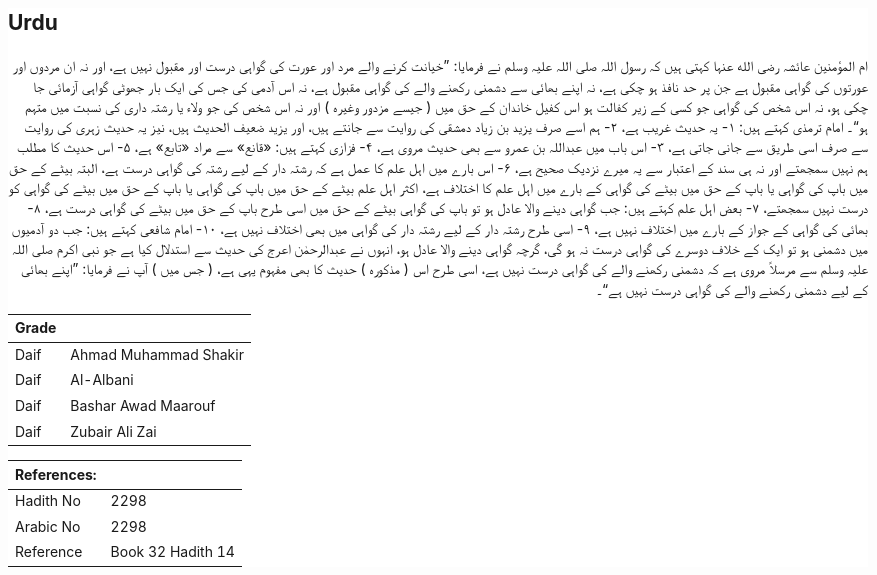 ## Urdu


<div dir="rtl" lang="ur" style={{fontSize:'larger',backgroundColor:'#f8f9fa',padding:20}}>
ام المؤمنین عائشہ رضی الله عنہا کہتی ہیں کہ رسول اللہ صلی اللہ علیہ وسلم نے فرمایا: ”خیانت کرنے والے مرد اور عورت کی گواہی درست اور مقبول نہیں ہے، اور نہ ان مردوں اور عورتوں کی گواہی مقبول ہے جن پر حد نافذ ہو چکی ہے، نہ اپنے بھائی سے دشمنی رکھنے والے کی گواہی مقبول ہے، نہ اس آدمی کی جس کی ایک بار جھوٹی گواہی آزمائی جا چکی ہو، نہ اس شخص کی گواہی جو کسی کے زیر کفالت ہو اس کفیل خاندان کے حق میں ( جیسے مزدور وغیرہ ) اور نہ اس شخص کی جو ولاء یا رشتہ داری کی نسبت میں متہم ہو“۔ امام ترمذی کہتے ہیں: ۱- یہ حدیث غریب ہے، ۲- ہم اسے صرف یزید بن زیاد دمشقی کی روایت سے جانتے ہیں، اور یزید ضعیف الحدیث ہیں، نیز یہ حدیث زہری کی روایت سے صرف اسی طریق سے جانی جاتی ہے، ۳- اس باب میں عبداللہ بن عمرو سے بھی حدیث مروی ہے، ۴- فزازی کہتے ہیں: «قانع» سے مراد «تابع» ہے، ۵- اس حدیث کا مطلب ہم نہیں سمجھتے اور نہ ہی سند کے اعتبار سے یہ میرے نزدیک صحیح ہے، ۶- اس بارے میں اہل علم کا عمل ہے کہ رشتہ دار کے لیے رشتہ کی گواہی درست ہے، البتہ بیٹے کے حق میں باپ کی گواہی یا باپ کے حق میں بیٹے کی گواہی کے بارے میں اہل علم کا اختلاف ہے، اکثر اہل علم بیٹے کے حق میں باپ کی گواہی یا باپ کے حق میں بیٹے کی گواہی کو درست نہیں سمجھتے، ۷- بعض اہل علم کہتے ہیں: جب گواہی دینے والا عادل ہو تو باپ کی گواہی بیٹے کے حق میں اسی طرح باپ کے حق میں بیٹے کی گواہی درست ہے، ۸- بھائی کی گواہی کے جواز کے بارے میں اختلاف نہیں ہے، ۹- اسی طرح رشتہ دار کے لیے رشتہ دار کی گواہی میں بھی اختلاف نہیں ہے، ۱۰- امام شافعی کہتے ہیں: جب دو آدمیوں میں دشمنی ہو تو ایک کے خلاف دوسرے کی گواہی درست نہ ہو گی، گرچہ گواہی دینے والا عادل ہو، انہوں نے عبدالرحمٰن اعرج کی حدیث سے استدلال کیا ہے جو نبی اکرم صلی اللہ علیہ وسلم سے مرسلاً مروی ہے کہ دشمنی رکھنے والے کی گواہی درست نہیں ہے، اسی طرح اس ( مذکورہ ) حدیث کا بھی مفہوم یہی ہے، ( جس میں ) آپ نے فرمایا: ”اپنے بھائی کے لیے دشمنی رکھنے والے کی گواہی درست نہیں ہے“۔
</div>
<div style={{backgroundColor:'#f8f9fa',padding:20, marginBottom: 10}}><table> <thead> <tr> <th>Grade</th> <th></th> </tr> </thead> <tbody> <tr><td>Daif</td><td>Ahmad Muhammad Shakir</td></tr><tr><td>Daif</td><td>Al-Albani</td></tr><tr><td>Daif</td><td>Bashar Awad Maarouf</td></tr><tr><td>Daif</td><td>Zubair Ali Zai</td></tr></tbody></table><table> <thead> <tr> <th>References:</th> <th></th> </tr> </thead> <tbody><tr><td>Hadith No</td><td>2298</td></tr><tr><td>Arabic No</td><td>2298</td></tr><tr><td>Reference</td><td>Book 32 Hadith 14</td></tr></tbody></table></div>